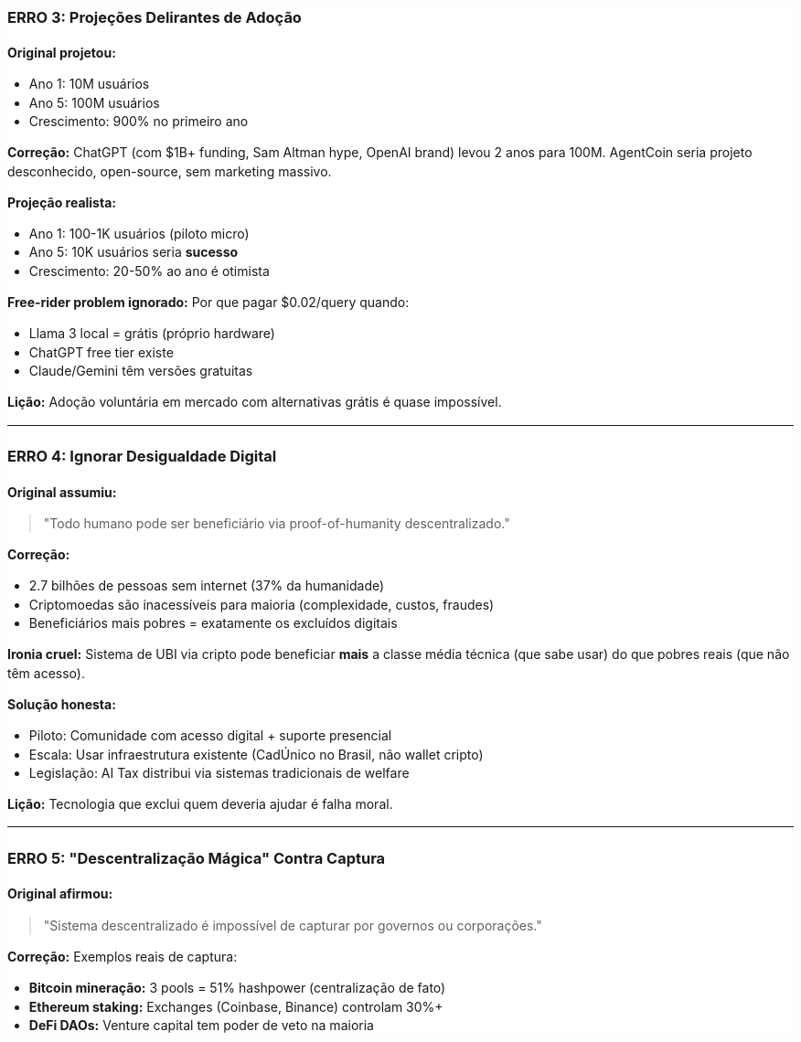 
### ERRO 3: Projeções Delirantes de Adoção

**Original projetou:**
- Ano 1: 10M usuários
- Ano 5: 100M usuários
- Crescimento: 900% no primeiro ano

**Correção:**
ChatGPT (com $1B+ funding, Sam Altman hype, OpenAI brand) levou 2 anos para 100M. AgentCoin seria projeto desconhecido, open-source, sem marketing massivo.

**Projeção realista:**
- Ano 1: 100-1K usuários (piloto micro)
- Ano 5: 10K usuários seria **sucesso**
- Crescimento: 20-50% ao ano é otimista

**Free-rider problem ignorado:**
Por que pagar $0.02/query quando:
- Llama 3 local = grátis (próprio hardware)
- ChatGPT free tier existe
- Claude/Gemini têm versões gratuitas

**Lição:** Adoção voluntária em mercado com alternativas grátis é quase impossível.

---

### ERRO 4: Ignorar Desigualdade Digital

**Original assumiu:**
> "Todo humano pode ser beneficiário via proof-of-humanity descentralizado."

**Correção:**
- 2.7 bilhões de pessoas sem internet (37% da humanidade)
- Criptomoedas são inacessíveis para maioria (complexidade, custos, fraudes)
- Beneficiários mais pobres = exatamente os excluídos digitais

**Ironia cruel:**
Sistema de UBI via cripto pode beneficiar **mais** a classe média técnica (que sabe usar) do que pobres reais (que não têm acesso).

**Solução honesta:**
- Piloto: Comunidade com acesso digital + suporte presencial
- Escala: Usar infraestrutura existente (CadÚnico no Brasil, não wallet cripto)
- Legislação: AI Tax distribui via sistemas tradicionais de welfare

**Lição:** Tecnologia que exclui quem deveria ajudar é falha moral.

---

### ERRO 5: "Descentralização Mágica" Contra Captura

**Original afirmou:**
> "Sistema descentralizado é impossível de capturar por governos ou corporações."

**Correção:**
Exemplos reais de captura:
- **Bitcoin mineração:** 3 pools = 51% hashpower (centralização de fato)
- **Ethereum staking:** Exchanges (Coinbase, Binance) controlam 30%+
- **DeFi DAOs:** Venture capital tem poder de veto na maioria
